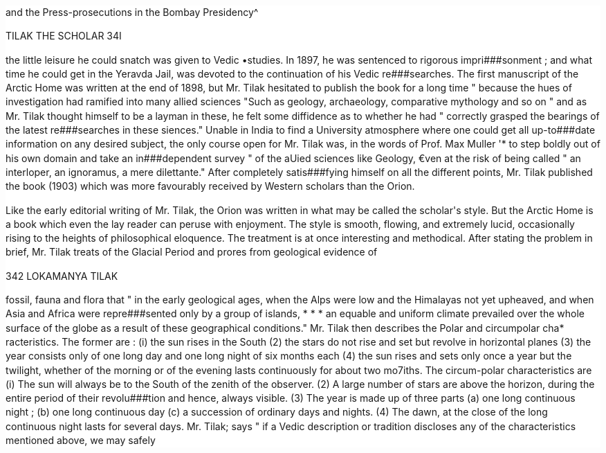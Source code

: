 and the Press-prosecutions in the Bombay Presidency^ 



TILAK THE SCHOLAR 34I 

the little leisure he could snatch was given to Vedic 
•studies. In 1897, he was sentenced to rigorous impri###sonment ; and what time he could get in the Yeravda 
Jail, was devoted to the continuation of his Vedic re###searches. The first manuscript of the Arctic Home 
was written at the end of 1898, but Mr. Tilak hesitated 
to publish the book for a long time " because the hues 
of investigation had ramified into many allied sciences 
"Such as geology, archaeology, comparative mythology 
and so on " and as Mr. Tilak thought himself to be a 
layman in these, he felt some diffidence as to whether 
he had " correctly grasped the bearings of the latest re###searches in these siences." Unable in India to find a 
University atmosphere where one could get all up-to###date information on any desired subject, the only course 
open for Mr. Tilak was, in the words of Prof. Max Muller 
'* to step boldly out of his own domain and take an in###dependent survey " of the aUied sciences like Geology, 
€ven at the risk of being called " an interloper, an 
ignoramus, a mere dilettante." After completely satis###fying himself on all the different points, Mr. Tilak 
published the book (1903) which was more favourably 
received by Western scholars than the Orion. 

Like the early editorial writing of Mr. Tilak, the 
Orion was written in what may be called the scholar's 
style. But the Arctic Home is a book which even the 
lay reader can peruse with enjoyment. The style is 
smooth, flowing, and extremely lucid, occasionally 
rising to the heights of philosophical eloquence. The 
treatment is at once interesting and methodical. After 
stating the problem in brief, Mr. Tilak treats of the 
Glacial Period and prores from geological evidence of 



342 LOKAMANYA TILAK 

fossil, fauna and flora that " in the early geological 
ages, when the Alps were low and the Himalayas not 
yet upheaved, and when Asia and Africa were repre###sented only by a group of islands, * * * an equable 
and uniform climate prevailed over the whole surface 
of the globe as a result of these geographical conditions." 
Mr. Tilak then describes the Polar and circumpolar cha* 
racteristics. The former are : (i) the sun rises in the 
South (2) the stars do not rise and set but revolve in 
horizontal planes (3) the year consists only of one long 
day and one long night of six months each (4) the sun 
rises and sets only once a year but the twilight, whether 
of the morning or of the evening lasts continuously for 
about two mo7iths. The circum-polar characteristics 
are (i) The sun will always be to the South of the zenith 
of the observer. (2) A large number of stars are above 
the horizon, during the entire period of their revolu###tion and hence, always visible. (3) The year is made 
up of three parts (a) one long continuous night ; (b) one 
long continuous day (c) a succession of ordinary days 
and nights. (4) The dawn, at the close of the long 
continuous night lasts for several days. Mr. Tilak; 
says " if a Vedic description or tradition discloses any 
of the characteristics mentioned above, we may safely 